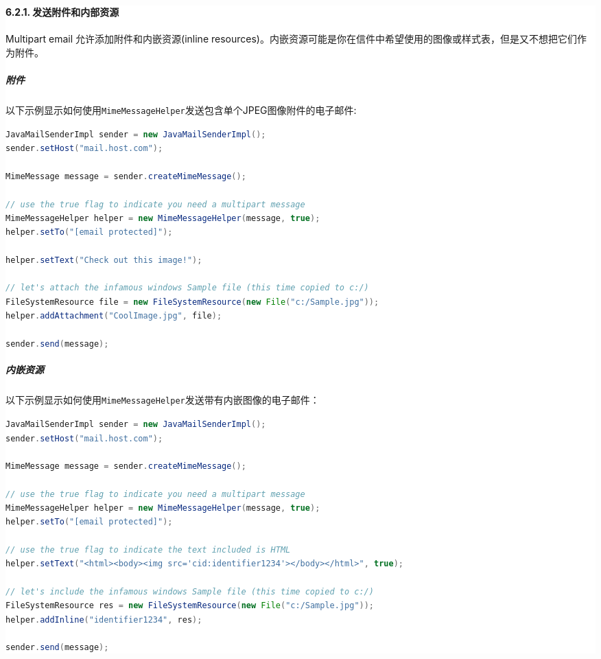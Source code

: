 <a id="mail-javamail-mime-attachments-attachment"></a>

#### [](#mail-javamail-mime-attachments)6.2.1. 发送附件和内部资源

Multipart email 允许添加附件和内嵌资源(inline resources)。内嵌资源可能是你在信件中希望使用的图像或样式表，但是又不想把它们作为附件。

<a id="mail-javamail-mime-attachments-attachment"></a>

##### [](#mail-javamail-mime-attachments-attachment)附件

以下示例显示如何使用`MimeMessageHelper`发送包含单个JPEG图像附件的电子邮件:

```java
JavaMailSenderImpl sender = new JavaMailSenderImpl();
sender.setHost("mail.host.com");

MimeMessage message = sender.createMimeMessage();

// use the true flag to indicate you need a multipart message
MimeMessageHelper helper = new MimeMessageHelper(message, true);
helper.setTo("[email protected]");

helper.setText("Check out this image!");

// let's attach the infamous windows Sample file (this time copied to c:/)
FileSystemResource file = new FileSystemResource(new File("c:/Sample.jpg"));
helper.addAttachment("CoolImage.jpg", file);

sender.send(message);
```

<a id="mail-javamail-mime-attachments-inline"></a>

##### [](#mail-javamail-mime-attachments-inline)内嵌资源

以下示例显示如何使用`MimeMessageHelper`发送带有内嵌图像的电子邮件：

```java
JavaMailSenderImpl sender = new JavaMailSenderImpl();
sender.setHost("mail.host.com");

MimeMessage message = sender.createMimeMessage();

// use the true flag to indicate you need a multipart message
MimeMessageHelper helper = new MimeMessageHelper(message, true);
helper.setTo("[email protected]");

// use the true flag to indicate the text included is HTML
helper.setText("<html><body><img src='cid:identifier1234'></body></html>", true);

// let's include the infamous windows Sample file (this time copied to c:/)
FileSystemResource res = new FileSystemResource(new File("c:/Sample.jpg"));
helper.addInline("identifier1234", res);

sender.send(message);
```
